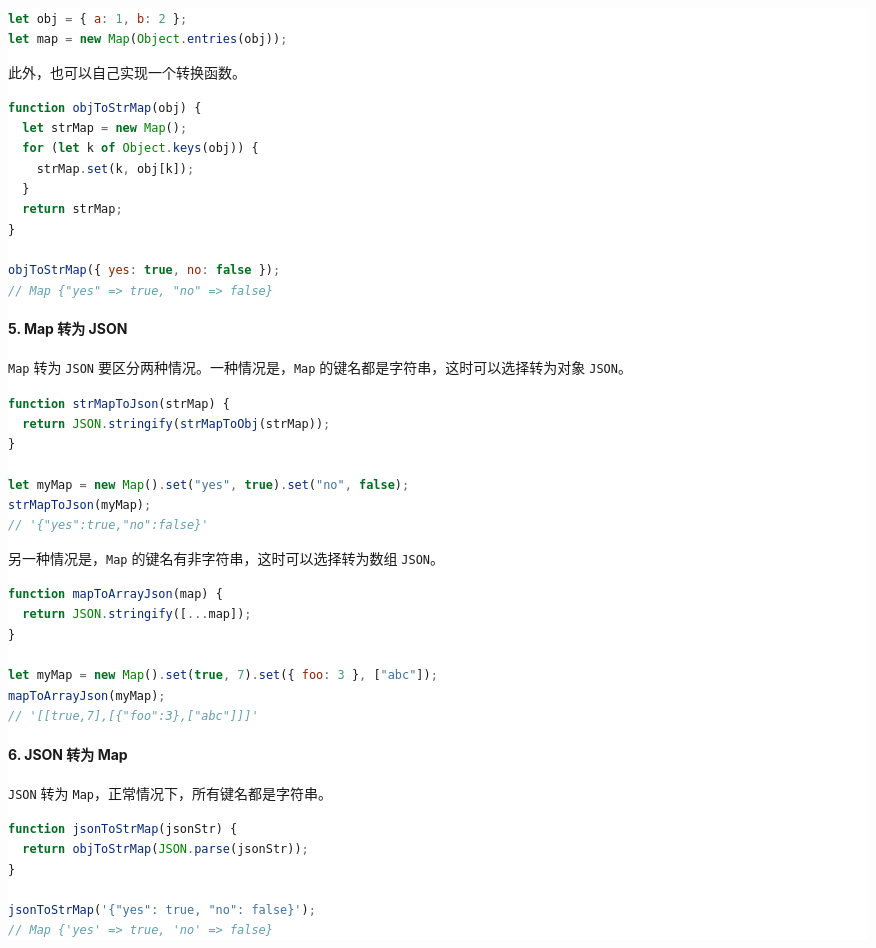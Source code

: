 ```javascript
let obj = { a: 1, b: 2 };
let map = new Map(Object.entries(obj));
```

此外，也可以自己实现一个转换函数。

```javascript
function objToStrMap(obj) {
  let strMap = new Map();
  for (let k of Object.keys(obj)) {
    strMap.set(k, obj[k]);
  }
  return strMap;
}

objToStrMap({ yes: true, no: false });
// Map {"yes" => true, "no" => false}
```

#### 5. Map 转为 JSON

`Map` 转为 `JSON` 要区分两种情况。一种情况是，`Map` 的键名都是字符串，这时可以选择转为对象 `JSON`。

```javascript
function strMapToJson(strMap) {
  return JSON.stringify(strMapToObj(strMap));
}

let myMap = new Map().set("yes", true).set("no", false);
strMapToJson(myMap);
// '{"yes":true,"no":false}'
```

另一种情况是，`Map` 的键名有非字符串，这时可以选择转为数组 `JSON`。

```javascript
function mapToArrayJson(map) {
  return JSON.stringify([...map]);
}

let myMap = new Map().set(true, 7).set({ foo: 3 }, ["abc"]);
mapToArrayJson(myMap);
// '[[true,7],[{"foo":3},["abc"]]]'
```

#### 6. JSON 转为 Map

`JSON` 转为 `Map`，正常情况下，所有键名都是字符串。

```javascript
function jsonToStrMap(jsonStr) {
  return objToStrMap(JSON.parse(jsonStr));
}

jsonToStrMap('{"yes": true, "no": false}');
// Map {'yes' => true, 'no' => false}
```
